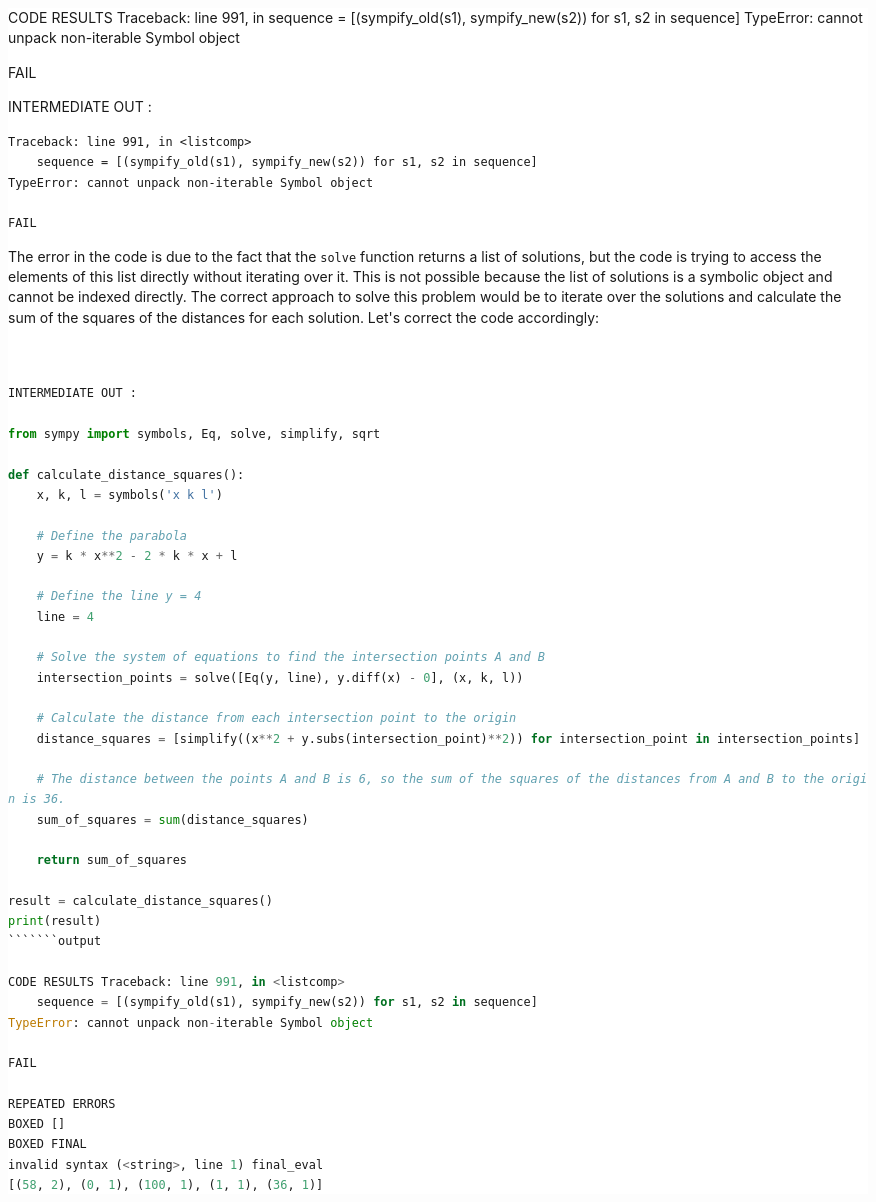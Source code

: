 CODE RESULTS Traceback: line 991, in <listcomp>
    sequence = [(sympify_old(s1), sympify_new(s2)) for s1, s2 in sequence]
TypeError: cannot unpack non-iterable Symbol object

FAIL


INTERMEDIATE OUT :
```output
Traceback: line 991, in <listcomp>
    sequence = [(sympify_old(s1), sympify_new(s2)) for s1, s2 in sequence]
TypeError: cannot unpack non-iterable Symbol object

FAIL

```
The error in the code is due to the fact that the `solve` function returns a list of solutions, but the code is trying to access the elements of this list directly without iterating over it. This is not possible because the list of solutions is a symbolic object and cannot be indexed directly. The correct approach to solve this problem would be to iterate over the solutions and calculate the sum of the squares of the distances for each solution. Let's correct the code accordingly:

```python


INTERMEDIATE OUT :

from sympy import symbols, Eq, solve, simplify, sqrt

def calculate_distance_squares():
    x, k, l = symbols('x k l')

    # Define the parabola
    y = k * x**2 - 2 * k * x + l

    # Define the line y = 4
    line = 4

    # Solve the system of equations to find the intersection points A and B
    intersection_points = solve([Eq(y, line), y.diff(x) - 0], (x, k, l))

    # Calculate the distance from each intersection point to the origin
    distance_squares = [simplify((x**2 + y.subs(intersection_point)**2)) for intersection_point in intersection_points]

    # The distance between the points A and B is 6, so the sum of the squares of the distances from A and B to the origin is 36.
    sum_of_squares = sum(distance_squares)

    return sum_of_squares

result = calculate_distance_squares()
print(result)
```````output

CODE RESULTS Traceback: line 991, in <listcomp>
    sequence = [(sympify_old(s1), sympify_new(s2)) for s1, s2 in sequence]
TypeError: cannot unpack non-iterable Symbol object

FAIL

REPEATED ERRORS
BOXED []
BOXED FINAL 
invalid syntax (<string>, line 1) final_eval
[(58, 2), (0, 1), (100, 1), (1, 1), (36, 1)]
```